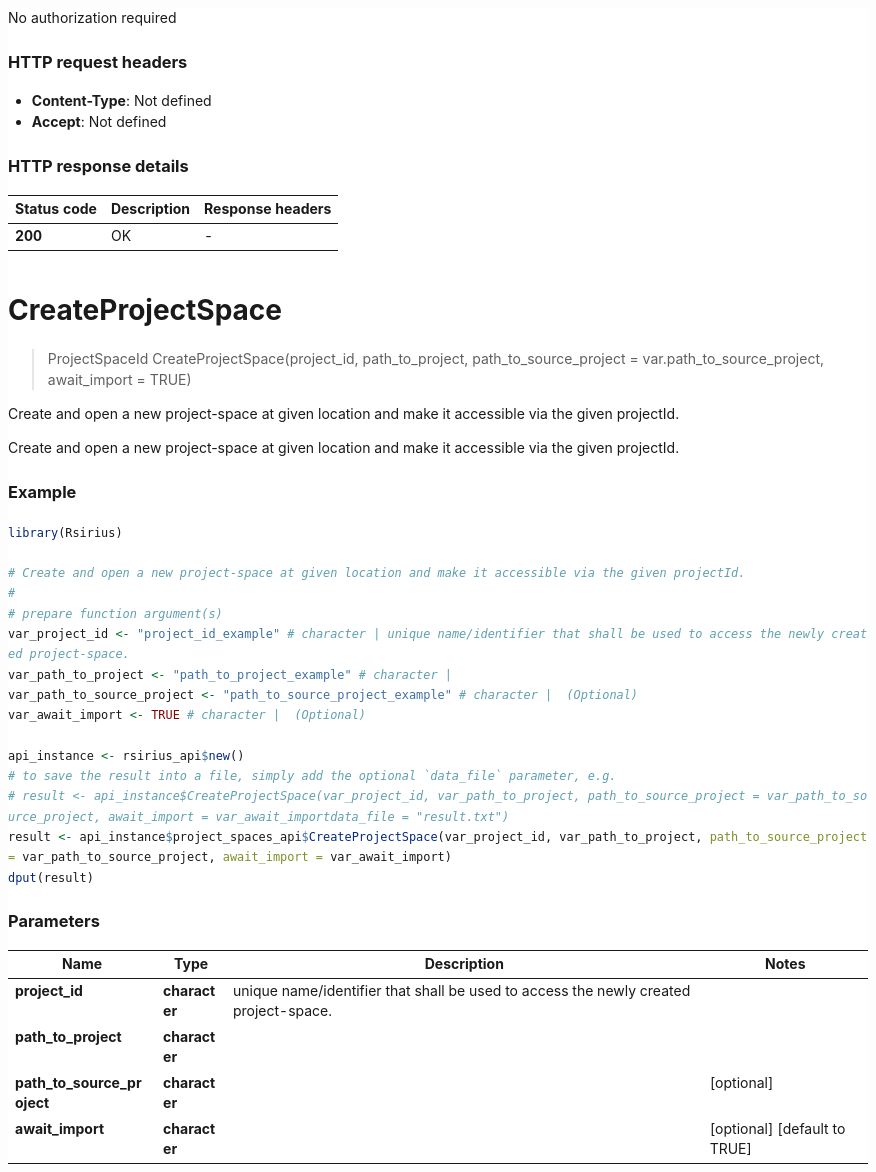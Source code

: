 No authorization required

### HTTP request headers

 - **Content-Type**: Not defined
 - **Accept**: Not defined

### HTTP response details
| Status code | Description | Response headers |
|-------------|-------------|------------------|
| **200** | OK |  -  |

# **CreateProjectSpace**
> ProjectSpaceId CreateProjectSpace(project_id, path_to_project, path_to_source_project = var.path_to_source_project, await_import = TRUE)

Create and open a new project-space at given location and make it accessible via the given projectId.

Create and open a new project-space at given location and make it accessible via the given projectId.

### Example
```R
library(Rsirius)

# Create and open a new project-space at given location and make it accessible via the given projectId.
#
# prepare function argument(s)
var_project_id <- "project_id_example" # character | unique name/identifier that shall be used to access the newly created project-space.
var_path_to_project <- "path_to_project_example" # character | 
var_path_to_source_project <- "path_to_source_project_example" # character |  (Optional)
var_await_import <- TRUE # character |  (Optional)

api_instance <- rsirius_api$new()
# to save the result into a file, simply add the optional `data_file` parameter, e.g.
# result <- api_instance$CreateProjectSpace(var_project_id, var_path_to_project, path_to_source_project = var_path_to_source_project, await_import = var_await_importdata_file = "result.txt")
result <- api_instance$project_spaces_api$CreateProjectSpace(var_project_id, var_path_to_project, path_to_source_project = var_path_to_source_project, await_import = var_await_import)
dput(result)
```

### Parameters

Name | Type | Description  | Notes
------------- | ------------- | ------------- | -------------
 **project_id** | **character**| unique name/identifier that shall be used to access the newly created project-space. | 
 **path_to_project** | **character**|  | 
 **path_to_source_project** | **character**|  | [optional] 
 **await_import** | **character**|  | [optional] [default to TRUE]
